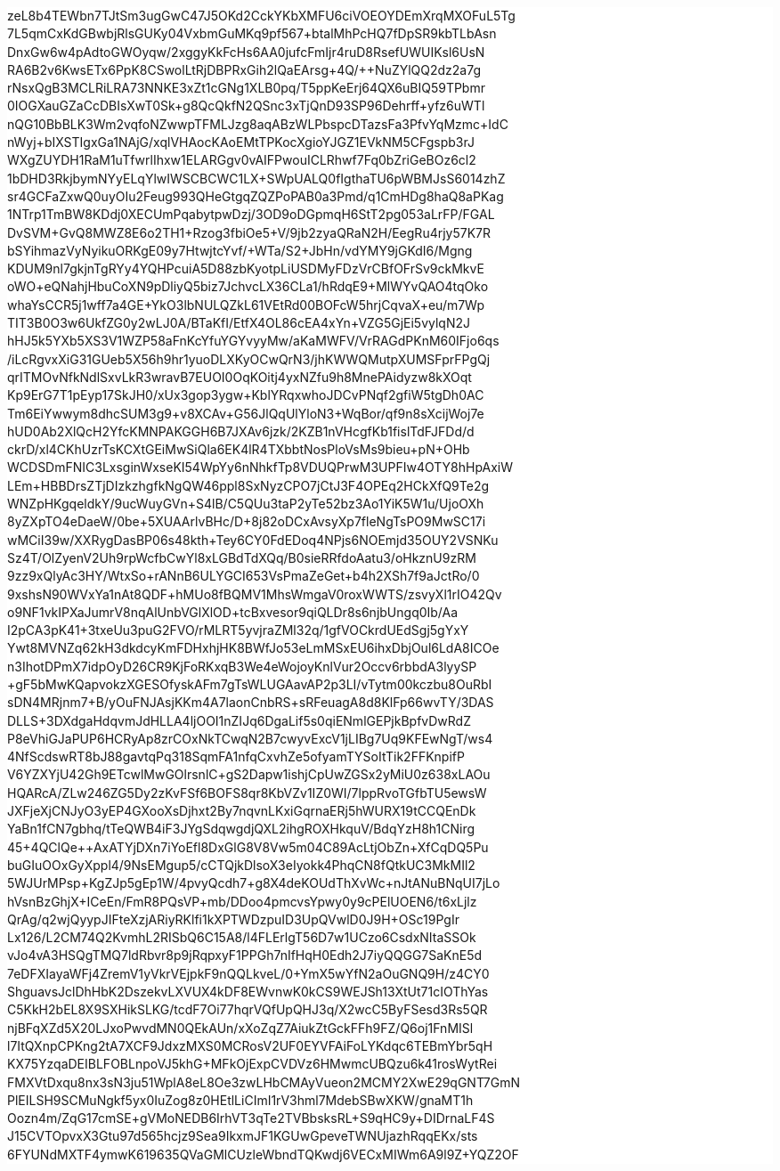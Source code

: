 zeL8b4TEWbn7TJtSm3ugGwC47J5OKd2CckYKbXMFU6ciVOEOYDEmXrqMXOFuL5Tg
7L5qmCxKdGBwbjRlsGUKy04VxbmGuMKq9pf567+btalMhPcHQ7fDpSR9kbTLbAsn
DnxGw6w4pAdtoGWOyqw/2xggyKkFcHs6AA0jufcFmIjr4ruD8RsefUWUIKsl6UsN
RA6B2v6KwsETx6PpK8CSwolLtRjDBPRxGih2lQaEArsg+4Q/++NuZYlQQ2dz2a7g
rNsxQgB3MCLRiLRA73NNKE3xZt1cGNg1XLB0pq/T5ppKeErj64QX6uBIQ59TPbmr
0IOGXauGZaCcDBIsXwT0Sk+g8QcQkfN2QSnc3xTjQnD93SP96Dehrff+yfz6uWTl
nQG10BbBLK3Wm2vqfoNZwwpTFMLJzg8aqABzWLPbspcDTazsFa3PfvYqMzmc+IdC
nWyj+bIXSTIgxGa1NAjG/xqlVHAocKAoEMtTPKocXgioYJGZ1EVkNM5CFgspb3rJ
WXgZUYDH1RaM1uTfwrlIhxw1ELARGgv0vAIFPwouICLRhwf7Fq0bZriGeBOz6cl2
1bDHD3RkjbymNYyELqYlwIWSCBCWC1LX+SWpUALQ0fIgthaTU6pWBMJsS6014zhZ
sr4GCFaZxwQ0uyOIu2Feug993QHeGtgqZQZPoPAB0a3Pmd/q1CmHDg8haQ8aPKag
1NTrp1TmBW8KDdj0XECUmPqabytpwDzj/3OD9oDGpmqH6StT2pg053aLrFP/FGAL
DvSVM+GvQ8MWZ8E6o2TH1+Rzog3fbiOe5+V/9jb2zyaQRaN2H/EegRu4rjy57K7R
bSYihmazVyNyikuORKgE09y7HtwjtcYvf/+WTa/S2+JbHn/vdYMY9jGKdI6/Mgng
KDUM9nl7gkjnTgRYy4YQHPcuiA5D88zbKyotpLiUSDMyFDzVrCBfOFrSv9ckMkvE
oWO+eQNahjHbuCoXN9pDliyQ5biz7JchvcLX36CLa1/hRdqE9+MlWYvQAO4tqOko
whaYsCCR5j1wff7a4GE+YkO3lbNULQZkL61VEtRd00BOFcW5hrjCqvaX+eu/m7Wp
TIT3B0O3w6UkfZG0y2wLJ0A/BTaKfI/EtfX4OL86cEA4xYn+VZG5GjEi5vylqN2J
hHJ5k5YXb5XS3V1WZP58aFnKcYfuYGYvyyMw/aKaMWFV/VrRAGdPKnM60IFjo6qs
/iLcRgvxXiG31GUeb5X56h9hr1yuoDLXKyOCwQrN3/jhKWWQMutpXUMSFprFPgQj
qrITMOvNfkNdlSxvLkR3wravB7EUOI0OqKOitj4yxNZfu9h8MnePAidyzw8kXOqt
Kp9ErG7T1pEyp17SkJH0/xUx3gop3ygw+KblYRqxwhoJDCvPNqf2gfiW5tgDh0AC
Tm6EiYwwym8dhcSUM3g9+v8XCAv+G56JlQqUlYloN3+WqBor/qf9n8sXcijWoj7e
hUD0Ab2XlQcH2YfcKMNPAKGGH6B7JXAv6jzk/2KZB1nVHcgfKb1fislTdFJFDd/d
ckrD/xl4CKhUzrTsKCXtGEiMwSiQla6EK4lR4TXbbtNosPloVsMs9bieu+pN+OHb
WCDSDmFNIC3LxsginWxseKI54WpYy6nNhkfTp8VDUQPrwM3UPFIw4OTY8hHpAxiW
LEm+HBBDrsZTjDIzkzhgfkNgQW46ppl8SxNyzCPO7jCtJ3F4OPEq2HCkXfQ9Te2g
WNZpHKgqeldkY/9ucWuyGVn+S4lB/C5QUu3taP2yTe52bz3Ao1YiK5W1u/UjoOXh
8yZXpTO4eDaeW/0be+5XUAArlvBHc/D+8j82oDCxAvsyXp7fleNgTsPO9MwSC17i
wMCiI39w/XXRygDasBP06s48kth+Tey6CY0FdEDoq4NPjs6NOEmjd35OUY2VSNKu
Sz4T/OlZyenV2Uh9rpWcfbCwYl8xLGBdTdXQq/B0sieRRfdoAatu3/oHkznU9zRM
9zz9xQlyAc3HY/WtxSo+rANnB6ULYGCI653VsPmaZeGet+b4h2XSh7f9aJctRo/0
9xshsN90WVxYa1nAt8QDF+hMUo8fBQMV1MhsWmgaV0roxWWTS/zsvyXl1rIO42Qv
o9NF1vkIPXaJumrV8nqAlUnbVGlXlOD+tcBxvesor9qiQLDr8s6njbUngq0Ib/Aa
I2pCA3pK41+3txeUu3puG2FVO/rMLRT5yvjraZMl32q/1gfVOCkrdUEdSgj5gYxY
Ywt8MVNZq62kH3dkdcyKmFDHxhjHK8BWfJo53eLmMSxEU6ihxDbjOul6LdA8ICOe
n3IhotDPmX7idpOyD26CR9KjFoRKxqB3We4eWojoyKnlVur2Occv6rbbdA3lyySP
+gF5bMwKQapvokzXGESOfyskAFm7gTsWLUGAavAP2p3LI/vTytm00kczbu8OuRbI
sDN4MRjnm7+B/yOuFNJAsjKKm4A7laonCnbRS+sRFeuagA8d8KlFp66wvTY/3DAS
DLLS+3DXdgaHdqvmJdHLLA4ljOOI1nZIJq6DgaLif5s0qiENmlGEPjkBpfvDwRdZ
P8eVhiGJaPUP6HCRyAp8zrCOxNkTCwqN2B7cwyvExcV1jLIBg7Uq9KFEwNgT/ws4
4NfScdswRT8bJ88gavtqPq318SqmFA1nfqCxvhZe5ofyamTYSoItTik2FFKnpifP
V6YZXYjU42Gh9ETcwlMwGOlrsnlC+gS2Dapw1ishjCpUwZGSx2yMiU0z638xLAOu
HQARcA/ZLw246ZG5Dy2zKvFSf6BOFS8qr8KbVZv1IZ0WI/7lppRvoTGfbTU5ewsW
JXFjeXjCNJyO3yEP4GXooXsDjhxt2By7nqvnLKxiGqrnaERj5hWURX19tCCQEnDk
YaBn1fCN7gbhq/tTeQWB4iF3JYgSdqwgdjQXL2ihgROXHkquV/BdqYzH8h1CNirg
45+4QClQe++AxATYjDXn7iYoEfl8DxGlG8V8Vw5m04C89AcLtjObZn+XfCqDQ5Pu
buGIuOOxGyXppl4/9NsEMgup5/cCTQjkDlsoX3eIyokk4PhqCN8fQtkUC3MkMIl2
5WJUrMPsp+KgZJp5gEp1W/4pvyQcdh7+g8X4deKOUdThXvWc+nJtANuBNqUI7jLo
hVsnBzGhjX+ICeEn/FmR8PQsVP+mb/DDoo4pmcvsYpwy0y9cPElUOEN6/t6xLjlz
QrAg/q2wjQyypJIFteXzjARiyRKlfi1kXPTWDzpuID3UpQVwlD0J9H+OSc19PgIr
Lx126/L2CM74Q2KvmhL2RISbQ6C15A8/l4FLErlgT56D7w1UCzo6CsdxNItaSSOk
vJo4vA3HSQgTMQ7ldRbvr8p9jRqpxyF1PPGh7nIfHqH0Edh2J7iyQQGG7SaKnE5d
7eDFXIayaWFj4ZremV1yVkrVEjpkF9nQQLkveL/0+YmX5wYfN2aOuGNQ9H/z4CY0
ShguavsJclDhHbK2DszekvLXVUX4kDF8EWvnwK0kCS9WEJSh13XtUt71cIOThYas
C5KkH2bEL8X9SXHikSLKG/tcdF7Oi77hqrVQfUpQHJ3q/X2wcC5ByFSesd3Rs5QR
njBFqXZd5X20LJxoPwvdMN0QEkAUn/xXoZqZ7AiukZtGckFFh9FZ/Q6oj1FnMISl
l7ItQXnpCPKng2tA7XCF9JdxzMXS0MCRosV2UF0EYVFAiFoLYKdqc6TEBmYbr5qH
KX75YzqaDEIBLFOBLnpoVJ5khG+MFkOjExpCVDVz6HMwmcUBQzu6k41rosWytRei
FMXVtDxqu8nx3sN3ju51WplA8eL8Oe3zwLHbCMAyVueon2MCMY2XwE29qGNT7GmN
PlEILSH9SCMuNgkf5yx0IuZog8z0HEtlLiCImI1rV3hml7MdebSBwXKW/gnaMT1h
Oozn4m/ZqG17cmSE+gVMoNEDB6IrhVT3qTe2TVBbsksRL+S9qHC9y+DIDrnaLF4S
J15CVTOpvxX3Gtu97d565hcjz9Sea9IkxmJF1KGUwGpeveTWNUjazhRqqEKx/sts
6FYUNdMXTF4ymwK619635QVaGMlCUzleWbndTQKwdj6VECxMIWm6A9l9Z+YQZ2OF
